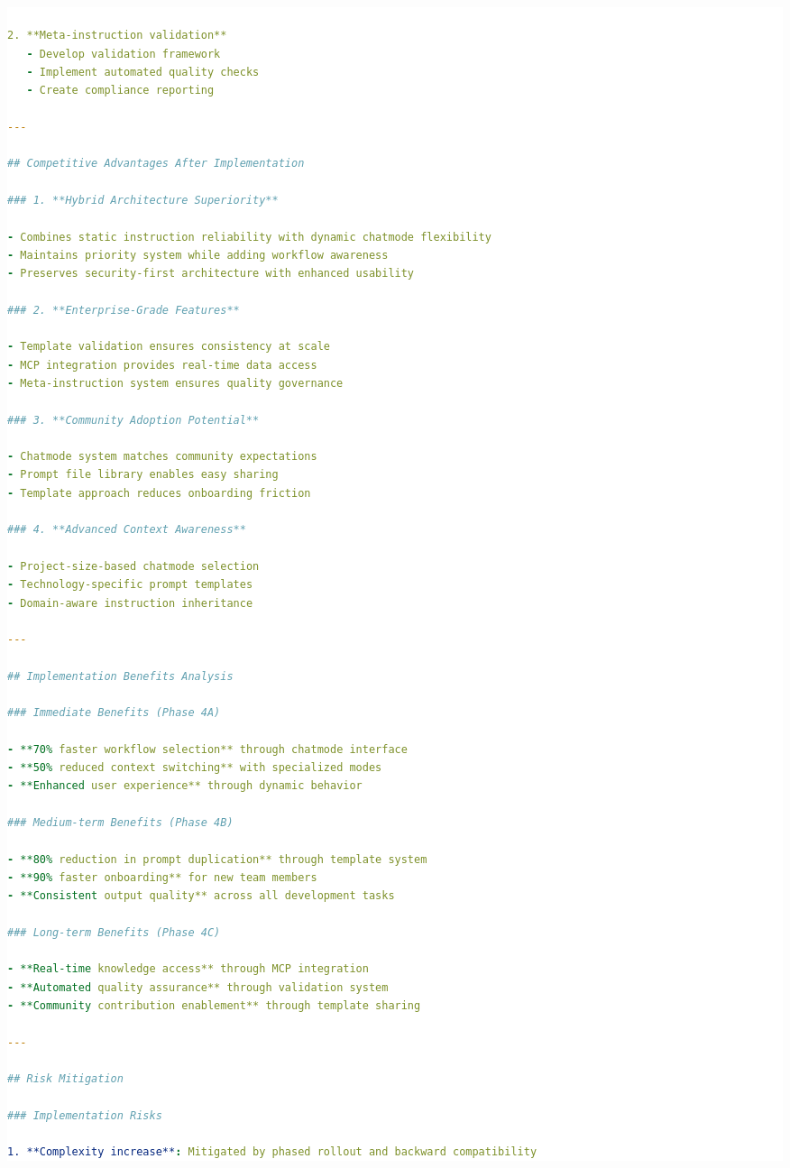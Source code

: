 ```yaml

2. **Meta-instruction validation**
   - Develop validation framework
   - Implement automated quality checks
   - Create compliance reporting

---

## Competitive Advantages After Implementation

### 1. **Hybrid Architecture Superiority**

- Combines static instruction reliability with dynamic chatmode flexibility
- Maintains priority system while adding workflow awareness
- Preserves security-first architecture with enhanced usability

### 2. **Enterprise-Grade Features**

- Template validation ensures consistency at scale
- MCP integration provides real-time data access
- Meta-instruction system ensures quality governance

### 3. **Community Adoption Potential**

- Chatmode system matches community expectations
- Prompt file library enables easy sharing
- Template approach reduces onboarding friction

### 4. **Advanced Context Awareness**

- Project-size-based chatmode selection
- Technology-specific prompt templates
- Domain-aware instruction inheritance

---

## Implementation Benefits Analysis

### Immediate Benefits (Phase 4A)

- **70% faster workflow selection** through chatmode interface
- **50% reduced context switching** with specialized modes
- **Enhanced user experience** through dynamic behavior

### Medium-term Benefits (Phase 4B)

- **80% reduction in prompt duplication** through template system
- **90% faster onboarding** for new team members
- **Consistent output quality** across all development tasks

### Long-term Benefits (Phase 4C)

- **Real-time knowledge access** through MCP integration
- **Automated quality assurance** through validation system
- **Community contribution enablement** through template sharing

---

## Risk Mitigation

### Implementation Risks

1. **Complexity increase**: Mitigated by phased rollout and backward compatibility
```